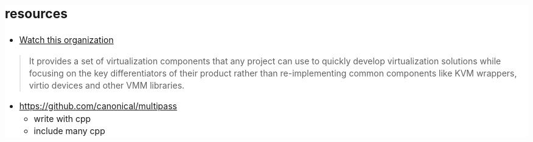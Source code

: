 ## resources

- [Watch this organization](https://github.com/rust-vmm/kvm-bindings)
>  It provides a set of virtualization components that any project can use to quickly develop virtualization solutions while focusing on the key differentiators of their product rather than re-implementing common components like KVM wrappers, virtio devices and other VMM libraries.


- https://github.com/canonical/multipass
  - write with cpp
  - include many cpp
